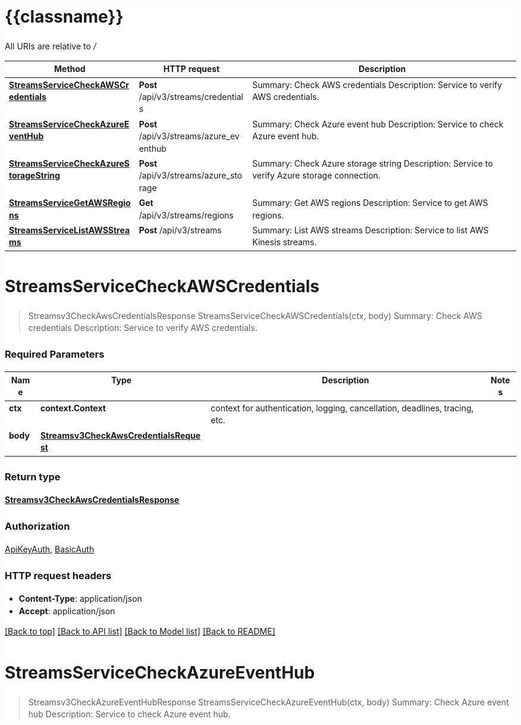 # {{classname}}

All URIs are relative to */*

Method | HTTP request | Description
------------- | ------------- | -------------
[**StreamsServiceCheckAWSCredentials**](StreamsServiceApi.md#StreamsServiceCheckAWSCredentials) | **Post** /api/v3/streams/credentials | Summary: Check AWS credentials Description: Service to verify AWS credentials.
[**StreamsServiceCheckAzureEventHub**](StreamsServiceApi.md#StreamsServiceCheckAzureEventHub) | **Post** /api/v3/streams/azure_eventhub | Summary: Check Azure event hub Description: Service to check Azure event hub.
[**StreamsServiceCheckAzureStorageString**](StreamsServiceApi.md#StreamsServiceCheckAzureStorageString) | **Post** /api/v3/streams/azure_storage | Summary: Check Azure storage string Description: Service to verify Azure storage connection.
[**StreamsServiceGetAWSRegions**](StreamsServiceApi.md#StreamsServiceGetAWSRegions) | **Get** /api/v3/streams/regions | Summary: Get AWS regions Description: Service to get AWS regions.
[**StreamsServiceListAWSStreams**](StreamsServiceApi.md#StreamsServiceListAWSStreams) | **Post** /api/v3/streams | Summary: List AWS streams Description: Service to list AWS Kinesis streams.

# **StreamsServiceCheckAWSCredentials**
> Streamsv3CheckAwsCredentialsResponse StreamsServiceCheckAWSCredentials(ctx, body)
Summary: Check AWS credentials Description: Service to verify AWS credentials.

### Required Parameters

Name | Type | Description  | Notes
------------- | ------------- | ------------- | -------------
 **ctx** | **context.Context** | context for authentication, logging, cancellation, deadlines, tracing, etc.
  **body** | [**Streamsv3CheckAwsCredentialsRequest**](Streamsv3CheckAwsCredentialsRequest.md)|  | 

### Return type

[**Streamsv3CheckAwsCredentialsResponse**](streamsv3CheckAWSCredentialsResponse.md)

### Authorization

[ApiKeyAuth](../README.md#ApiKeyAuth), [BasicAuth](../README.md#BasicAuth)

### HTTP request headers

 - **Content-Type**: application/json
 - **Accept**: application/json

[[Back to top]](#) [[Back to API list]](../README.md#documentation-for-api-endpoints) [[Back to Model list]](../README.md#documentation-for-models) [[Back to README]](../README.md)

# **StreamsServiceCheckAzureEventHub**
> Streamsv3CheckAzureEventHubResponse StreamsServiceCheckAzureEventHub(ctx, body)
Summary: Check Azure event hub Description: Service to check Azure event hub.
